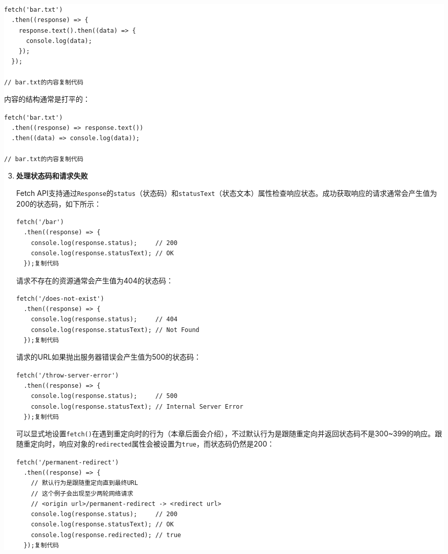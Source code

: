    ```
   fetch('bar.txt')
     .then((response) => {
       response.text().then((data) => {
         console.log(data);
       });
     });
   
   // bar.txt的内容复制代码
   ```

   内容的结构通常是打平的：

   ```
   fetch('bar.txt')
     .then((response) => response.text())
     .then((data) => console.log(data));
   
   // bar.txt的内容复制代码
   ```

    

3. **处理状态码和请求失败**

   Fetch API支持通过`Response`的`status`（状态码）和`statusText`（状态文本）属性检查响应状态。成功获取响应的请求通常会产生值为200的状态码，如下所示：

   ```
   fetch('/bar')
     .then((response) => {
       console.log(response.status);     // 200
       console.log(response.statusText); // OK
     });复制代码
   ```

   请求不存在的资源通常会产生值为404的状态码：

   ```
   fetch('/does-not-exist')
     .then((response) => {
       console.log(response.status);     // 404
       console.log(response.statusText); // Not Found
     });复制代码
   ```

   请求的URL如果抛出服务器错误会产生值为500的状态码：

   ```
   fetch('/throw-server-error')
     .then((response) => {
       console.log(response.status);     // 500
       console.log(response.statusText); // Internal Server Error
     });复制代码
   ```

   可以显式地设置`fetch()`在遇到重定向时的行为（本章后面会介绍），不过默认行为是跟随重定向并返回状态码不是300~399的响应。跟随重定向时，响应对象的`redirected`属性会被设置为`true`，而状态码仍然是200：

   ```
   fetch('/permanent-redirect')
     .then((response) => {
       // 默认行为是跟随重定向直到最终URL
       // 这个例子会出现至少两轮网络请求
       // <origin url>/permanent-redirect -> <redirect url>
       console.log(response.status);     // 200
       console.log(response.statusText); // OK
       console.log(response.redirected); // true
     });复制代码
   ```
